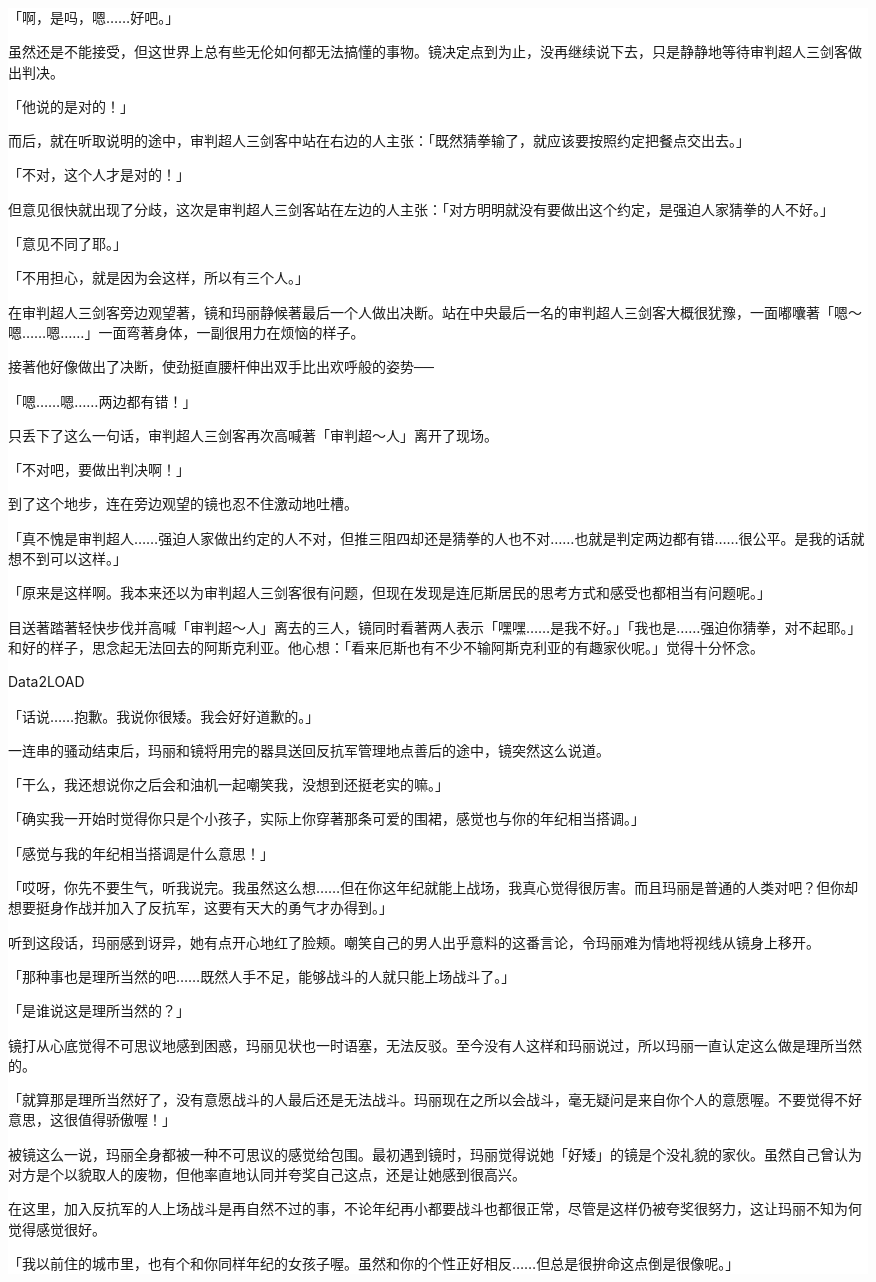 「啊，是吗，嗯……好吧。」

虽然还是不能接受，但这世界上总有些无伦如何都无法搞懂的事物。镜决定点到为止，没再继续说下去，只是静静地等待审判超人三剑客做出判决。

「他说的是对的！」

而后，就在听取说明的途中，审判超人三剑客中站在右边的人主张：「既然猜拳输了，就应该要按照约定把餐点交出去。」

「不对，这个人才是对的！」

但意见很快就出现了分歧，这次是审判超人三剑客站在左边的人主张：「对方明明就没有要做出这个约定，是强迫人家猜拳的人不好。」

「意见不同了耶。」

「不用担心，就是因为会这样，所以有三个人。」

在审判超人三剑客旁边观望著，镜和玛丽静候著最后一个人做出决断。站在中央最后一名的审判超人三剑客大概很犹豫，一面嘟囔著「嗯～嗯……嗯……」一面弯著身体，一副很用力在烦恼的样子。

接著他好像做出了决断，使劲挺直腰杆伸出双手比出欢呼般的姿势──

「嗯……嗯……两边都有错！」

只丢下了这么一句话，审判超人三剑客再次高喊著「审判超～人」离开了现场。

「不对吧，要做出判决啊！」

到了这个地步，连在旁边观望的镜也忍不住激动地吐槽。

「真不愧是审判超人……强迫人家做出约定的人不对，但推三阻四却还是猜拳的人也不对……也就是判定两边都有错……很公平。是我的话就想不到可以这样。」

「原来是这样啊。我本来还以为审判超人三剑客很有问题，但现在发现是连厄斯居民的思考方式和感受也都相当有问题呢。」

目送著踏著轻快步伐并高喊「审判超～人」离去的三人，镜同时看著两人表示「嘿嘿……是我不好。」「我也是……强迫你猜拳，对不起耶。」和好的样子，思念起无法回去的阿斯克利亚。他心想：「看来厄斯也有不少不输阿斯克利亚的有趣家伙呢。」觉得十分怀念。

Data2LOAD

「话说……抱歉。我说你很矮。我会好好道歉的。」

一连串的骚动结束后，玛丽和镜将用完的器具送回反抗军管理地点善后的途中，镜突然这么说道。

「干么，我还想说你之后会和油机一起嘲笑我，没想到还挺老实的嘛。」

「确实我一开始时觉得你只是个小孩子，实际上你穿著那条可爱的围裙，感觉也与你的年纪相当搭调。」

「感觉与我的年纪相当搭调是什么意思！」

「哎呀，你先不要生气，听我说完。我虽然这么想……但在你这年纪就能上战场，我真心觉得很厉害。而且玛丽是普通的人类对吧？但你却想要挺身作战并加入了反抗军，这要有天大的勇气才办得到。」

听到这段话，玛丽感到讶异，她有点开心地红了脸颊。嘲笑自己的男人出乎意料的这番言论，令玛丽难为情地将视线从镜身上移开。

「那种事也是理所当然的吧……既然人手不足，能够战斗的人就只能上场战斗了。」

「是谁说这是理所当然的？」

镜打从心底觉得不可思议地感到困惑，玛丽见状也一时语塞，无法反驳。至今没有人这样和玛丽说过，所以玛丽一直认定这么做是理所当然的。

「就算那是理所当然好了，没有意愿战斗的人最后还是无法战斗。玛丽现在之所以会战斗，毫无疑问是来自你个人的意愿喔。不要觉得不好意思，这很值得骄傲喔！」

被镜这么一说，玛丽全身都被一种不可思议的感觉给包围。最初遇到镜时，玛丽觉得说她「好矮」的镜是个没礼貌的家伙。虽然自己曾认为对方是个以貌取人的废物，但他率直地认同并夸奖自己这点，还是让她感到很高兴。

在这里，加入反抗军的人上场战斗是再自然不过的事，不论年纪再小都要战斗也都很正常，尽管是这样仍被夸奖很努力，这让玛丽不知为何觉得感觉很好。

「我以前住的城市里，也有个和你同样年纪的女孩子喔。虽然和你的个性正好相反……但总是很拚命这点倒是很像呢。」
